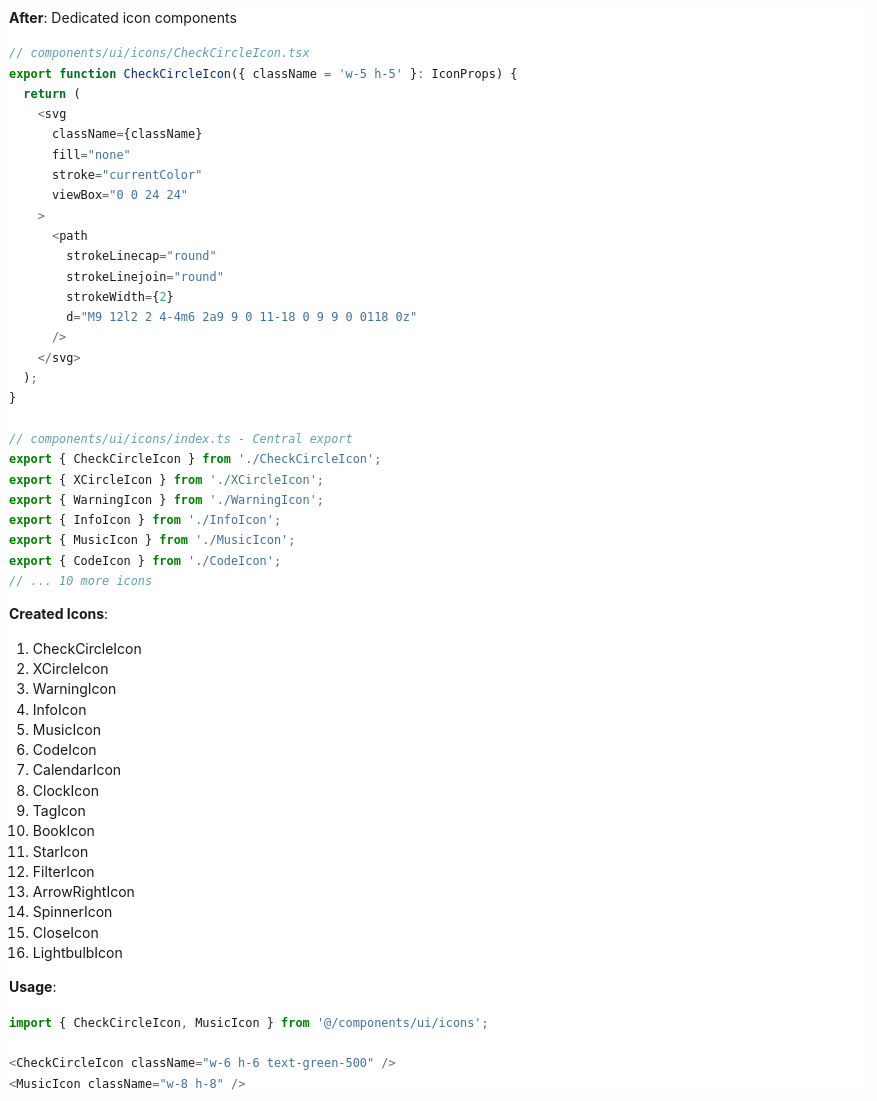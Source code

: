 **After**: Dedicated icon components

```typescript
// components/ui/icons/CheckCircleIcon.tsx
export function CheckCircleIcon({ className = 'w-5 h-5' }: IconProps) {
  return (
    <svg
      className={className}
      fill="none"
      stroke="currentColor"
      viewBox="0 0 24 24"
    >
      <path
        strokeLinecap="round"
        strokeLinejoin="round"
        strokeWidth={2}
        d="M9 12l2 2 4-4m6 2a9 9 0 11-18 0 9 9 0 0118 0z"
      />
    </svg>
  );
}

// components/ui/icons/index.ts - Central export
export { CheckCircleIcon } from './CheckCircleIcon';
export { XCircleIcon } from './XCircleIcon';
export { WarningIcon } from './WarningIcon';
export { InfoIcon } from './InfoIcon';
export { MusicIcon } from './MusicIcon';
export { CodeIcon } from './CodeIcon';
// ... 10 more icons
```

**Created Icons**:
1. CheckCircleIcon
2. XCircleIcon
3. WarningIcon
4. InfoIcon
5. MusicIcon
6. CodeIcon
7. CalendarIcon
8. ClockIcon
9. TagIcon
10. BookIcon
11. StarIcon
12. FilterIcon
13. ArrowRightIcon
14. SpinnerIcon
15. CloseIcon
16. LightbulbIcon

**Usage**:

```typescript
import { CheckCircleIcon, MusicIcon } from '@/components/ui/icons';

<CheckCircleIcon className="w-6 h-6 text-green-500" />
<MusicIcon className="w-8 h-8" />
```
